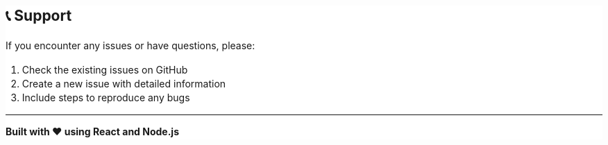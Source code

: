 ## 📞 Support

If you encounter any issues or have questions, please:
1. Check the existing issues on GitHub
2. Create a new issue with detailed information
3. Include steps to reproduce any bugs

---

**Built with ❤️ using React and Node.js**
